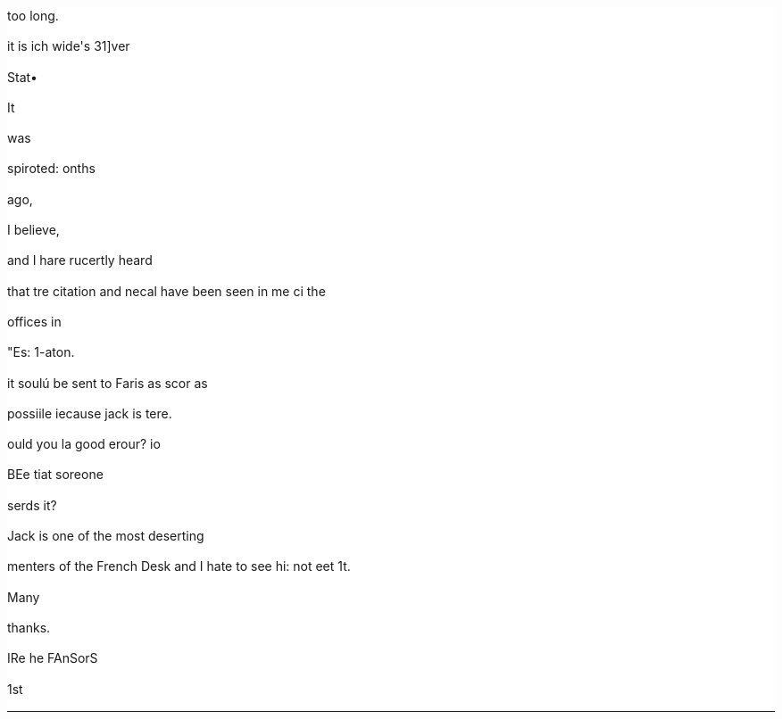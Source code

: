 too long.

it is ich wide's 31]ver

Stat•

It

was

spiroted: onths

ago,

I believe,

and I hare rucertly heard

that tre citation and necal have been seen in me ci the

offices in

"Es: 1-aton.

it soulú be sent to Faris as scor as

possiile iecause jack is tere.

ould you la good erour? io

BEe tiat soreone

serds it?

Jack is one of the most deserting

menters of the French Desk and I hate to see hi: not eet 1t.

Many

thanks.

IRe he FAnSorS

1st

---

